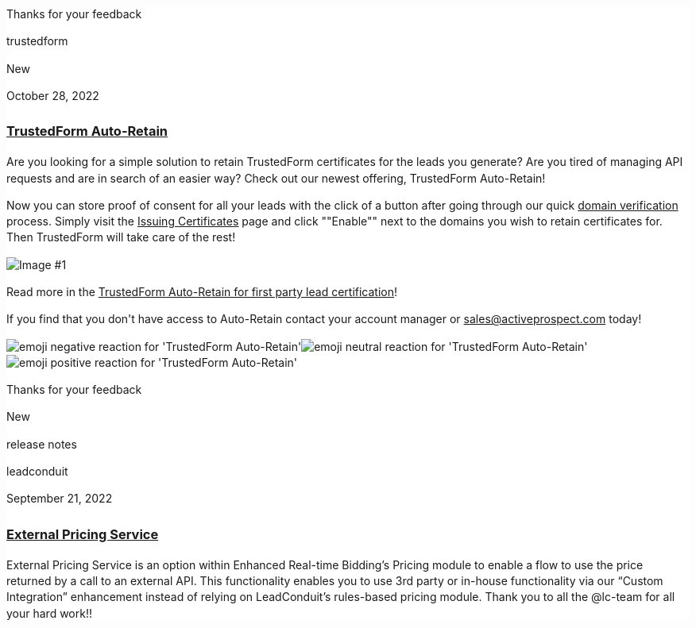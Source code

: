 Thanks for your feedback



trustedform




New




October 28, 2022

### [TrustedForm Auto-Retain](https://whatsnew.activeprospect.com/en/trustedform-auto_retain)

Are you looking for a simple solution to retain TrustedForm certificates for the leads you generate? Are you tired of managing API requests and are in search of an easier way? Check out our newest offering, TrustedForm Auto-Retain!

Now you can store proof of consent for all your leads with the click of a button after going through our quick [domain verification](https://community.activeprospect.com/posts/4649879-verify-domain-ownership) process. Simply visit the [Issuing Certificates](https://app.trustedform.com/certificates/issue) page and click ""Enable"" next to the domains you wish to retain certificates for. Then TrustedForm will take care of the rest!

![Image #1](https://app.getbeamer.com/pictures?id=263138-77-977-9Exbvv70D77-977-977-977-977-9FO-_vQTvv73vv71i77-9e2Ze77-9Zu-_ve-_ve-_vQPvv70f77-977-9eQ..&v=4)

Read more in the [TrustedForm Auto-Retain for first party lead certification](https://community.activeprospect.com/posts/4812756-trustedform-auto-retain-for-first-party-lead-certification)!

If you find that you don't have access to Auto-Retain contact your account manager or sales@activeprospect.com today!

![emoji negative reaction for 'TrustedForm Auto-Retain'](https://app.getbeamer.com/images/emojiNeg.svg)![emoji neutral reaction for 'TrustedForm Auto-Retain'](https://app.getbeamer.com/images/emojiNeut.svg)![emoji positive reaction for 'TrustedForm Auto-Retain'](https://app.getbeamer.com/images/emojiPos.svg)

Thanks for your feedback


New






release notes





leadconduit



September 21, 2022

### [External Pricing Service](https://whatsnew.activeprospect.com/en/external-pricing-service)

External Pricing Service is an option within Enhanced Real-time Bidding’s Pricing module to enable a flow to use the price returned by a call to an external API. This functionality enables you to use 3rd party or in-house functionality via our “Custom Integration” enhancement instead of relying on LeadConduit’s rules-based pricing module. Thank you to all the @lc-team for all your hard work!!

